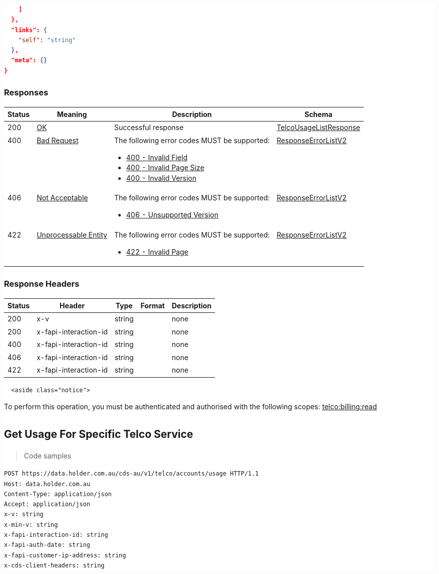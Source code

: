 ```json
    ]
  },
  "links": {
    "self": "string"
  },
  "meta": {}
}
```

<h3 id="get-usage-responses">Responses</h3>

|Status|Meaning|Description|Schema|
|---|---|---|---|
|200|[OK](https://tools.ietf.org/html/rfc7231#section-6.3.1)|Successful response|[TelcoUsageListResponse](#schemacdr-telco-apitelcousagelistresponse)|
|400|[Bad Request](https://tools.ietf.org/html/rfc7231#section-6.5.1)|The following error codes MUST be supported:<br/><ul class="error-code-list"><li>[400 - Invalid Field](#error-400-field-invalid)</li><li>[400 - Invalid Page Size](#error-400-field-invalid-page-size)</li><li>[400 - Invalid Version](#error-400-header-invalid-version)</li></ul>|[ResponseErrorListV2](#schemacdr-telco-apiresponseerrorlistv2)|
|406|[Not Acceptable](https://tools.ietf.org/html/rfc7231#section-6.5.6)|The following error codes MUST be supported:<br/><ul class="error-code-list"><li>[406 - Unsupported Version](#error-406-header-unsupported-version)</li></ul>|[ResponseErrorListV2](#schemacdr-telco-apiresponseerrorlistv2)|
|422|[Unprocessable Entity](https://tools.ietf.org/html/rfc2518#section-10.3)|The following error codes MUST be supported:<br/><ul class="error-code-list"><li>[422 - Invalid Page](#error-422-field-invalid-page)</li></ul>|[ResponseErrorListV2](#schemacdr-telco-apiresponseerrorlistv2)|

### Response Headers

|Status|Header|Type|Format|Description|
|---|---|---|---|---|
|200|x-v|string||none|
|200|x-fapi-interaction-id|string||none|
|400|x-fapi-interaction-id|string||none|
|406|x-fapi-interaction-id|string||none|
|422|x-fapi-interaction-id|string||none|

  
    
      <aside class="notice">
To perform this operation, you must be authenticated and authorised with the following scopes:
<a href="#authorisation-scopes">telco:billing:read</a>
</aside>

    
  

## Get Usage For Specific Telco Service

<a id="opIdlistUsageForService"></a>

> Code samples

```http
POST https://data.holder.com.au/cds-au/v1/telco/accounts/usage HTTP/1.1
Host: data.holder.com.au
Content-Type: application/json
Accept: application/json
x-v: string
x-min-v: string
x-fapi-interaction-id: string
x-fapi-auth-date: string
x-fapi-customer-ip-address: string
x-cds-client-headers: string

```
